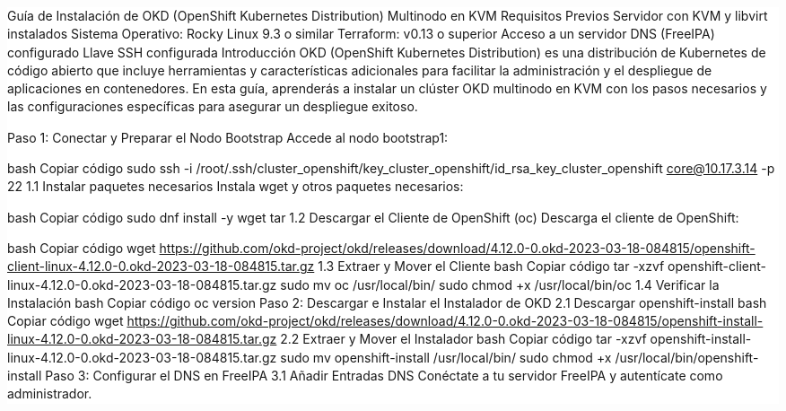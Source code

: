 Guía de Instalación de OKD (OpenShift Kubernetes Distribution) Multinodo en KVM
Requisitos Previos
Servidor con KVM y libvirt instalados
Sistema Operativo: Rocky Linux 9.3 o similar
Terraform: v0.13 o superior
Acceso a un servidor DNS (FreeIPA) configurado
Llave SSH configurada
Introducción
OKD (OpenShift Kubernetes Distribution) es una distribución de Kubernetes de código abierto que incluye herramientas y características adicionales para facilitar la administración y el despliegue de aplicaciones en contenedores. En esta guía, aprenderás a instalar un clúster OKD multinodo en KVM con los pasos necesarios y las configuraciones específicas para asegurar un despliegue exitoso.

Paso 1: Conectar y Preparar el Nodo Bootstrap
Accede al nodo bootstrap1:

bash
Copiar código
sudo ssh -i /root/.ssh/cluster_openshift/key_cluster_openshift/id_rsa_key_cluster_openshift core@10.17.3.14 -p 22
1.1 Instalar paquetes necesarios
Instala wget y otros paquetes necesarios:

bash
Copiar código
sudo dnf install -y wget tar
1.2 Descargar el Cliente de OpenShift (oc)
Descarga el cliente de OpenShift:

bash
Copiar código
wget https://github.com/okd-project/okd/releases/download/4.12.0-0.okd-2023-03-18-084815/openshift-client-linux-4.12.0-0.okd-2023-03-18-084815.tar.gz
1.3 Extraer y Mover el Cliente
bash
Copiar código
tar -xzvf openshift-client-linux-4.12.0-0.okd-2023-03-18-084815.tar.gz
sudo mv oc /usr/local/bin/
sudo chmod +x /usr/local/bin/oc
1.4 Verificar la Instalación
bash
Copiar código
oc version
Paso 2: Descargar e Instalar el Instalador de OKD
2.1 Descargar openshift-install
bash
Copiar código
wget https://github.com/okd-project/okd/releases/download/4.12.0-0.okd-2023-03-18-084815/openshift-install-linux-4.12.0-0.okd-2023-03-18-084815.tar.gz
2.2 Extraer y Mover el Instalador
bash
Copiar código
tar -xzvf openshift-install-linux-4.12.0-0.okd-2023-03-18-084815.tar.gz
sudo mv openshift-install /usr/local/bin/
sudo chmod +x /usr/local/bin/openshift-install
Paso 3: Configurar el DNS en FreeIPA
3.1 Añadir Entradas DNS
Conéctate a tu servidor FreeIPA y autentícate como administrador.
